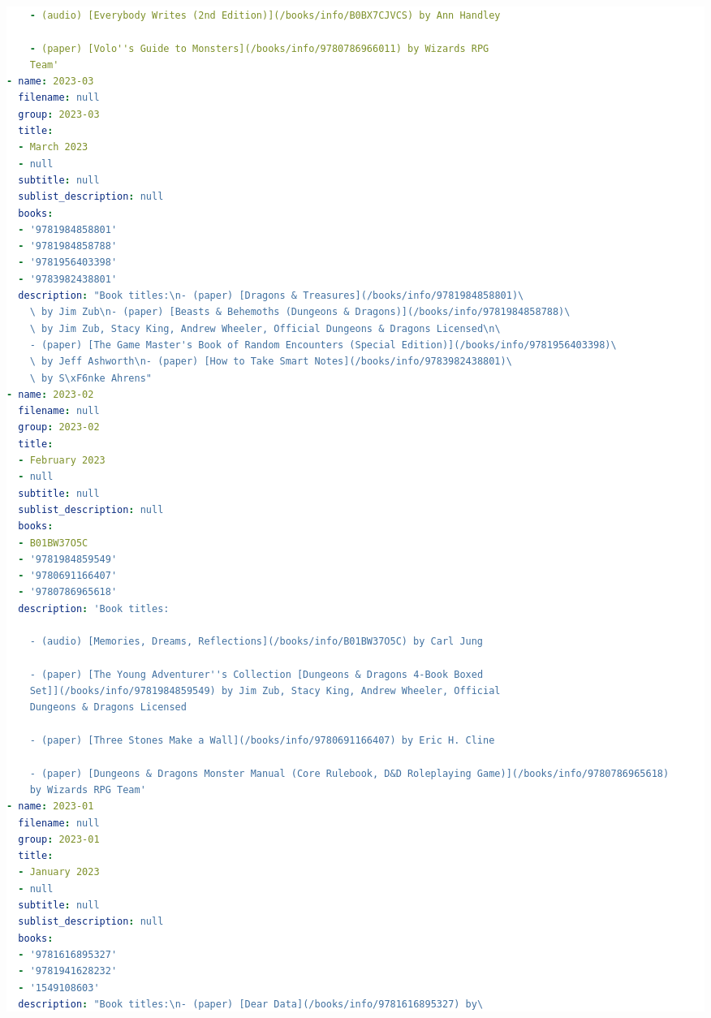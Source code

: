 ```yaml
    - (audio) [Everybody Writes (2nd Edition)](/books/info/B0BX7CJVCS) by Ann Handley

    - (paper) [Volo''s Guide to Monsters](/books/info/9780786966011) by Wizards RPG
    Team'
- name: 2023-03
  filename: null
  group: 2023-03
  title:
  - March 2023
  - null
  subtitle: null
  sublist_description: null
  books:
  - '9781984858801'
  - '9781984858788'
  - '9781956403398'
  - '9783982438801'
  description: "Book titles:\n- (paper) [Dragons & Treasures](/books/info/9781984858801)\
    \ by Jim Zub\n- (paper) [Beasts & Behemoths (Dungeons & Dragons)](/books/info/9781984858788)\
    \ by Jim Zub, Stacy King, Andrew Wheeler, Official Dungeons & Dragons Licensed\n\
    - (paper) [The Game Master's Book of Random Encounters (Special Edition)](/books/info/9781956403398)\
    \ by Jeff Ashworth\n- (paper) [How to Take Smart Notes](/books/info/9783982438801)\
    \ by S\xF6nke Ahrens"
- name: 2023-02
  filename: null
  group: 2023-02
  title:
  - February 2023
  - null
  subtitle: null
  sublist_description: null
  books:
  - B01BW37O5C
  - '9781984859549'
  - '9780691166407'
  - '9780786965618'
  description: 'Book titles:

    - (audio) [Memories, Dreams, Reflections](/books/info/B01BW37O5C) by Carl Jung

    - (paper) [The Young Adventurer''s Collection [Dungeons & Dragons 4-Book Boxed
    Set]](/books/info/9781984859549) by Jim Zub, Stacy King, Andrew Wheeler, Official
    Dungeons & Dragons Licensed

    - (paper) [Three Stones Make a Wall](/books/info/9780691166407) by Eric H. Cline

    - (paper) [Dungeons & Dragons Monster Manual (Core Rulebook, D&D Roleplaying Game)](/books/info/9780786965618)
    by Wizards RPG Team'
- name: 2023-01
  filename: null
  group: 2023-01
  title:
  - January 2023
  - null
  subtitle: null
  sublist_description: null
  books:
  - '9781616895327'
  - '9781941628232'
  - '1549108603'
  description: "Book titles:\n- (paper) [Dear Data](/books/info/9781616895327) by\
```